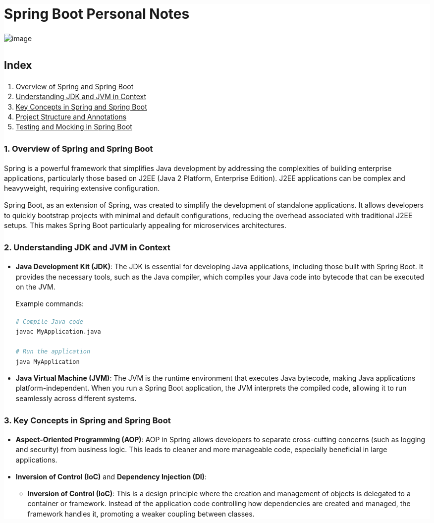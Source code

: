 

# Spring Boot Personal Notes

![image](https://github.com/user-attachments/assets/c93b8dd3-ea49-4e83-8d24-04170118cfea)


## Index
1. [Overview of Spring and Spring Boot](#id1)
2. [Understanding JDK and JVM in Context](#id2)
3. [Key Concepts in Spring and Spring Boot](#id3)
4. [Project Structure and Annotations](#id4)
5. [Testing and Mocking in Spring Boot](#id5)

<a name="id1"> </a>
### 1. Overview of Spring and Spring Boot
Spring is a powerful framework that simplifies Java development by addressing the complexities of building enterprise applications, particularly those based on J2EE (Java 2 Platform, Enterprise Edition). J2EE applications can be complex and heavyweight, requiring extensive configuration.

Spring Boot, as an extension of Spring, was created to simplify the development of standalone applications. It allows developers to quickly bootstrap projects with minimal and default configurations, reducing the overhead associated with traditional J2EE setups. This makes Spring Boot particularly appealing for microservices architectures.

<a name="id2"> </a>
### 2. Understanding JDK and JVM in Context
- **Java Development Kit (JDK)**: The JDK is essential for developing Java applications, including those built with Spring Boot. It provides the necessary tools, such as the Java compiler, which compiles your Java code into bytecode that can be executed on the JVM.
  
  Example commands:
  ```bash
  # Compile Java code
  javac MyApplication.java

  # Run the application
  java MyApplication
  ```

- **Java Virtual Machine (JVM)**: The JVM is the runtime environment that executes Java bytecode, making Java applications platform-independent. When you run a Spring Boot application, the JVM interprets the compiled code, allowing it to run seamlessly across different systems.

<a name="id3"> </a>
### 3. Key Concepts in Spring and Spring Boot
- **Aspect-Oriented Programming (AOP)**: AOP in Spring allows developers to separate cross-cutting concerns (such as logging and security) from business logic. This leads to cleaner and more manageable code, especially beneficial in large applications.

- **Inversion of Control (IoC)** and **Dependency Injection (DI)**: 
  - **Inversion of Control (IoC)**: This is a design principle where the creation and management of objects is delegated to a container or framework. Instead of the application code controlling how dependencies are created and managed, the framework handles it, promoting a weaker coupling between classes.
  
